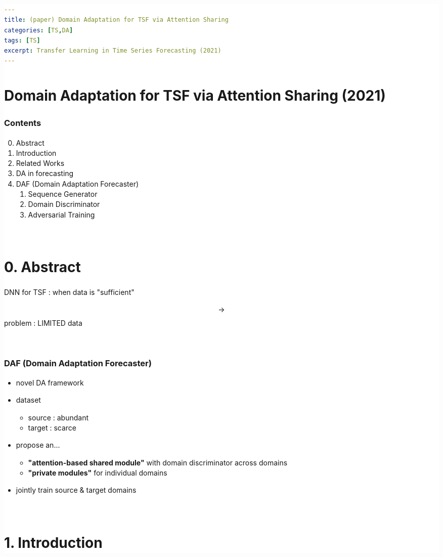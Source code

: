 ```yaml
---
title: (paper) Domain Adaptation for TSF via Attention Sharing
categories: [TS,DA]
tags: [TS]
excerpt: Transfer Learning in Time Series Forecasting (2021)
---
```


# Domain Adaptation for TSF via Attention Sharing (2021)

<script src="https://cdn.mathjax.org/mathjax/latest/MathJax.js?config=TeX-AMS-MML_HTMLorMML" type="text/javascript"></script>



### Contents

0. Abstract
1. Introduction
2. Related Works
3. DA in forecasting
4. DAF (Domain Adaptation Forecaster)
   1. Sequence Generator
   2. Domain Discriminator
   3. Adversarial Training

<br>


# 0. Abstract

DNN for TSF : when data is "sufficient"

$$\rightarrow$$ problem : LIMITED data

<br>

### DAF (Domain Adaptation Forecaster)

- novel DA framework
- dataset
  - source : abundant
  - target : scarce
- propose an...
  - **"attention-based shared module"** with domain discriminator across domains
  - **"private modules"** for individual domains

- jointly train source & target domains

<br>

# 1. Introduction
